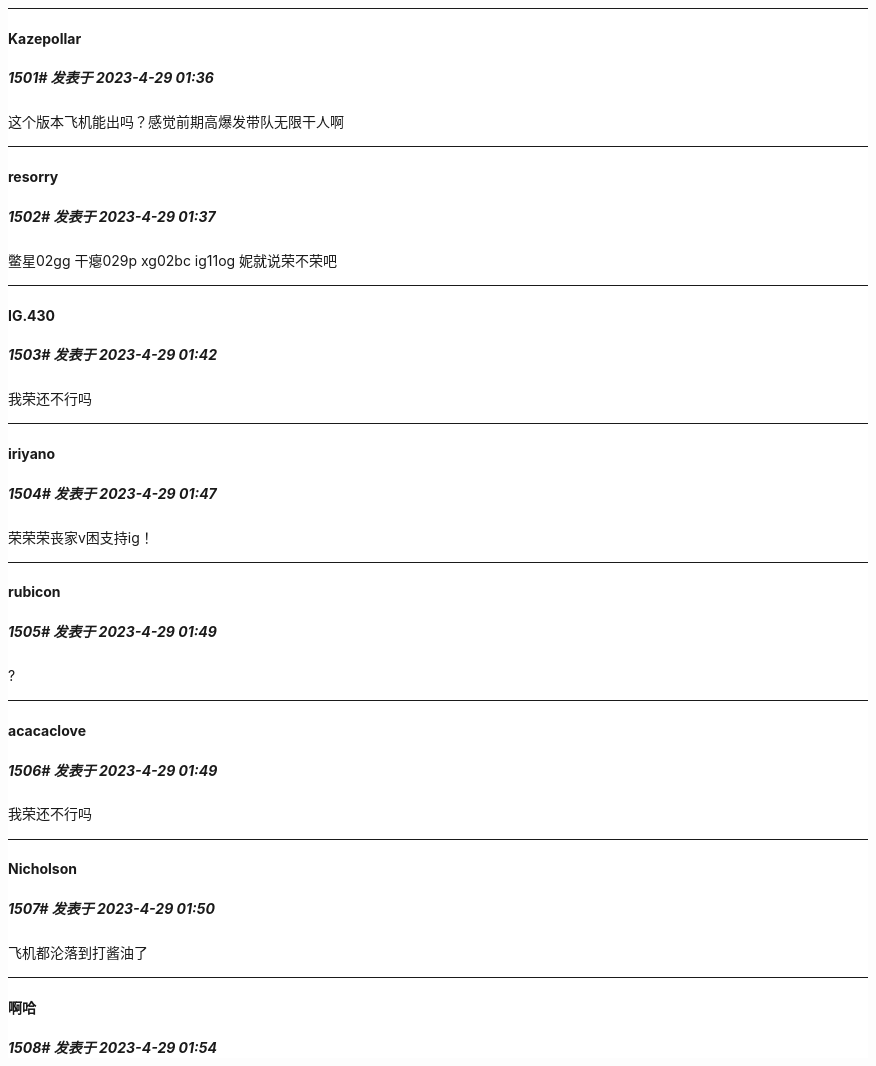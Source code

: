 
*****

####  Kazepollar  
##### 1501#       发表于 2023-4-29 01:36

这个版本飞机能出吗？感觉前期高爆发带队无限干人啊

*****

####  resorry  
##### 1502#       发表于 2023-4-29 01:37

鳖星02gg 干瘪029p xg02bc ig11og 妮就说荣不荣吧

*****

####  IG.430  
##### 1503#       发表于 2023-4-29 01:42

我荣还不行吗


*****

####  iriyano  
##### 1504#       发表于 2023-4-29 01:47

荣荣荣丧家v困支持ig！

*****

####  rubicon  
##### 1505#       发表于 2023-4-29 01:49

?

*****

####  acacaclove  
##### 1506#       发表于 2023-4-29 01:49

我荣还不行吗

*****

####  Nicholson  
##### 1507#       发表于 2023-4-29 01:50

飞机都沦落到打酱油了


*****

####  啊哈  
##### 1508#       发表于 2023-4-29 01:54
